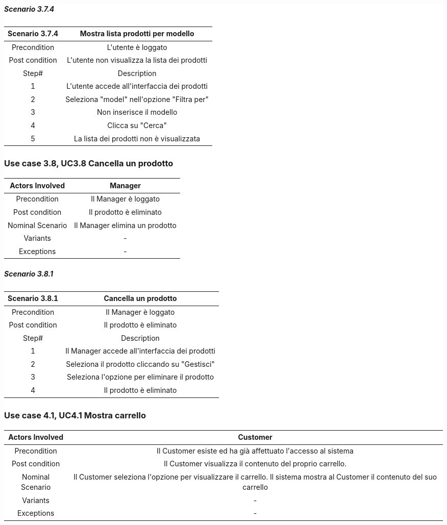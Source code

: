 ##### Scenario 3.7.4

|  Scenario 3.7.4  | Mostra lista prodotti per modello |
| :------------: | :------------------------------------------------------------------------: |
|  Precondition  | L'utente è loggato |
|  Post condition  |  L'utente non visualizza la lista dei prodotti |
| Step# | Description |
| 1 |  L'utente accede all'interfaccia dei prodotti |
| 2 |  Seleziona "model" nell'opzione "Filtra per" |
| 3 |  Non inserisce il modello |
| 4 |  Clicca su "Cerca" |
| 5 |  La lista dei prodotti non è visualizzata  |

### Use case 3.8, UC3.8 Cancella un prodotto

| Actors Involved  | Manager |
| :--------------: | :------------------------------------------------------------------: |
|  Precondition  | Il Manager è loggato |
|  Post condition  |  Il prodotto è eliminato |
| Nominal Scenario | Il Manager elimina un prodotto  |
|  Variants  | - |
|  Exceptions  | - |

##### Scenario 3.8.1

|  Scenario 3.8.1  | Cancella un prodotto |
| :------------: | :------------------------------------------------------------------------: |
|  Precondition  | Il Manager è loggato |
|  Post condition  | Il prodotto è eliminato |
| Step# | Description |
| 1 |  Il Manager accede all'interfaccia dei prodotti |
| 2 |  Seleziona il prodotto cliccando su "Gestisci"  |
| 3 |  Seleziona l'opzione per eliminare il prodotto  |
| 4 |  Il prodotto è eliminato  |

### Use case 4.1, UC4.1 Mostra carrello

| Actors Involved  | Customer |
| :--------------: | :------------------------------------------------------------------: |
|  Precondition  | Il Customer esiste ed ha già affettuato l'accesso al sistema |
|  Post condition  | Il Customer visualizza il contenuto del proprio carrello. |
| Nominal Scenario | Il Customer seleziona l'opzione per visualizzare il carrello. Il sistema mostra al Customer il contenuto del suo carrello |
|  Variants  | - |
|  Exceptions  | - |
